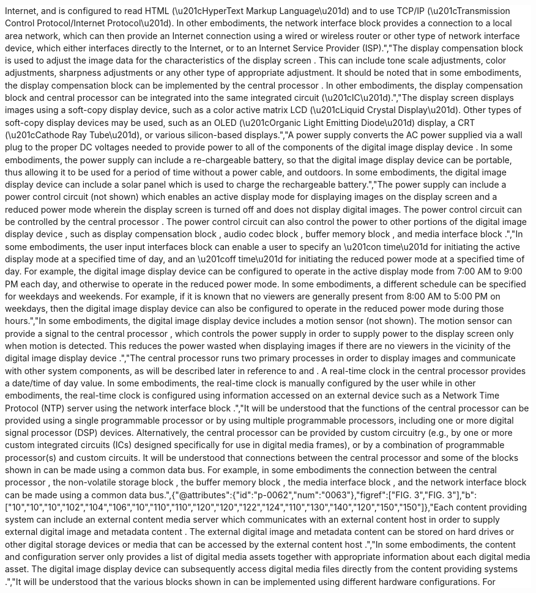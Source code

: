 Internet, and is configured to read HTML (\u201cHyperText Markup Language\u201d) and to use TCP\/IP (\u201cTransmission Control Protocol\/Internet Protocol\u201d). In other embodiments, the network interface block  provides a connection to a local area network, which can then provide an Internet connection using a wired or wireless router or other type of network interface device, which either interfaces directly to the Internet, or to an Internet Service Provider (ISP).","The display compensation block  is used to adjust the image data for the characteristics of the display screen . This can include tone scale adjustments, color adjustments, sharpness adjustments or any other type of appropriate adjustment. It should be noted that in some embodiments, the display compensation block  can be implemented by the central processor . In other embodiments, the display compensation block  and central processor  can be integrated into the same integrated circuit (\u201cIC\u201d).","The display screen  displays images using a soft-copy display device, such as a color active matrix LCD (\u201cLiquid Crystal Display\u201d). Other types of soft-copy display devices may be used, such as an OLED (\u201cOrganic Light Emitting Diode\u201d) display, a CRT (\u201cCathode Ray Tube\u201d), or various silicon-based displays.","A power supply  converts the AC power supplied via a wall plug to the proper DC voltages needed to provide power to all of the components of the digital image display device . In some embodiments, the power supply can include a re-chargeable battery, so that the digital image display device  can be portable, thus allowing it to be used for a period of time without a power cable, and outdoors. In some embodiments, the digital image display device  can include a solar panel which is used to charge the rechargeable battery.","The power supply  can include a power control circuit (not shown) which enables an active display mode for displaying images on the display screen  and a reduced power mode wherein the display screen  is turned off and does not display digital images. The power control circuit can be controlled by the central processor . The power control circuit can also control the power to other portions of the digital image display device , such as display compensation block , audio codec block , buffer memory block , and media interface block .","In some embodiments, the user input interfaces block  can enable a user to specify an \u201con time\u201d for initiating the active display mode at a specified time of day, and an \u201coff time\u201d for initiating the reduced power mode at a specified time of day. For example, the digital image display device  can be configured to operate in the active display mode from 7:00 AM to 9:00 PM each day, and otherwise to operate in the reduced power mode. In some embodiments, a different schedule can be specified for weekdays and weekends. For example, if it is known that no viewers are generally present from 8:00 AM to 5:00 PM on weekdays, then the digital image display device  can also be configured to operate in the reduced power mode during those hours.","In some embodiments, the digital image display device  includes a motion sensor (not shown). The motion sensor can provide a signal to the central processor , which controls the power supply  in order to supply power to the display screen  only when motion is detected. This reduces the power wasted when displaying images if there are no viewers in the vicinity of the digital image display device .","The central processor  runs two primary processes in order to display images and communicate with other system components, as will be described later in reference to  and . A real-time clock  in the central processor  provides a date\/time of day value. In some embodiments, the real-time clock  is manually configured by the user while in other embodiments, the real-time clock is configured using information accessed on an external device such as a Network Time Protocol (NTP) server using the network interface block .","It will be understood that the functions of the central processor  can be provided using a single programmable processor or by using multiple programmable processors, including one or more digital signal processor (DSP) devices. Alternatively, the central processor  can be provided by custom circuitry (e.g., by one or more custom integrated circuits (ICs) designed specifically for use in digital media frames), or by a combination of programmable processor(s) and custom circuits. It will be understood that connections between the central processor  and some of the blocks shown in  can be made using a common data bus. For example, in some embodiments the connection between the central processor , the non-volatile storage block , the buffer memory block , the media interface block , and the network interface block  can be made using a common data bus.",{"@attributes":{"id":"p-0062","num":"0063"},"figref":["FIG. 3","FIG. 3"],"b":["10","10","10","102","104","106","10","110","110","120","120","122","124","110","130","140","120","150","150"]},"Each content providing system  can include an external content media server  which communicates with an external content host  in order to supply external digital image and metadata content . The external digital image and metadata content  can be stored on hard drives or other digital storage devices or media that can be accessed by the external content host .","In some embodiments, the content and configuration server  only provides a list of digital media assets together with appropriate information about each digital media asset. The digital image display device  can subsequently access digital media files directly from the content providing systems .","It will be understood that the various blocks shown in  can be implemented using different hardware configurations. For
